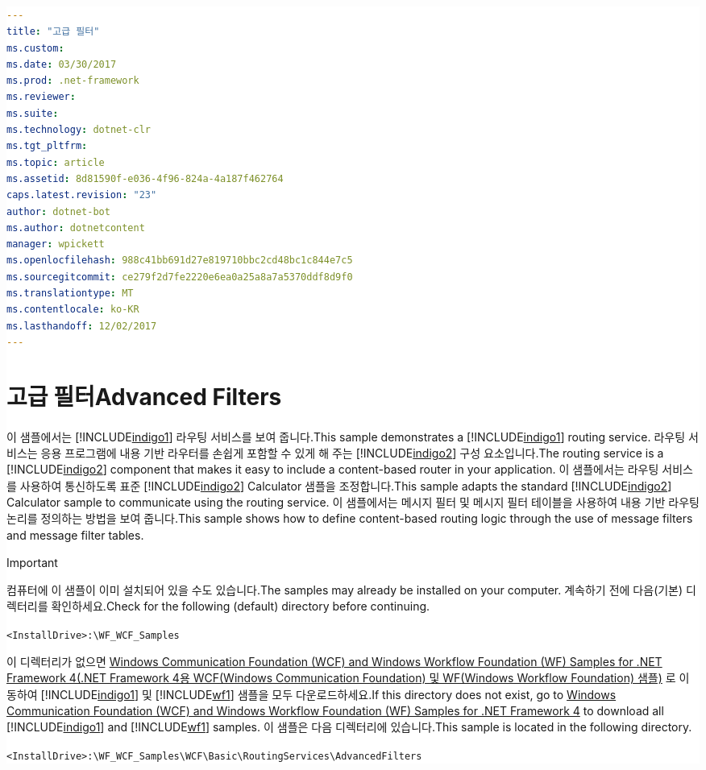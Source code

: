 ```yaml
---
title: "고급 필터"
ms.custom: 
ms.date: 03/30/2017
ms.prod: .net-framework
ms.reviewer: 
ms.suite: 
ms.technology: dotnet-clr
ms.tgt_pltfrm: 
ms.topic: article
ms.assetid: 8d81590f-e036-4f96-824a-4a187f462764
caps.latest.revision: "23"
author: dotnet-bot
ms.author: dotnetcontent
manager: wpickett
ms.openlocfilehash: 988c41bb691d27e819710bbc2cd48bc1c844e7c5
ms.sourcegitcommit: ce279f2d7fe2220e6ea0a25a8a7a5370ddf8d9f0
ms.translationtype: MT
ms.contentlocale: ko-KR
ms.lasthandoff: 12/02/2017
---
```

# <a name="advanced-filters"></a><span data-ttu-id="c94d4-102">고급 필터</span><span class="sxs-lookup"><span data-stu-id="c94d4-102">Advanced Filters</span></span>
<span data-ttu-id="c94d4-103">이 샘플에서는 [!INCLUDE[indigo1](../../../../includes/indigo1-md.md)] 라우팅 서비스를 보여 줍니다.</span><span class="sxs-lookup"><span data-stu-id="c94d4-103">This sample demonstrates a [!INCLUDE[indigo1](../../../../includes/indigo1-md.md)] routing service.</span></span> <span data-ttu-id="c94d4-104">라우팅 서비스는 응용 프로그램에 내용 기반 라우터를 손쉽게 포함할 수 있게 해 주는 [!INCLUDE[indigo2](../../../../includes/indigo2-md.md)] 구성 요소입니다.</span><span class="sxs-lookup"><span data-stu-id="c94d4-104">The routing service is a [!INCLUDE[indigo2](../../../../includes/indigo2-md.md)] component that makes it easy to include a content-based router in your application.</span></span> <span data-ttu-id="c94d4-105">이 샘플에서는 라우팅 서비스를 사용하여 통신하도록 표준 [!INCLUDE[indigo2](../../../../includes/indigo2-md.md)] Calculator 샘플을 조정합니다.</span><span class="sxs-lookup"><span data-stu-id="c94d4-105">This sample adapts the standard [!INCLUDE[indigo2](../../../../includes/indigo2-md.md)] Calculator sample to communicate using the routing service.</span></span> <span data-ttu-id="c94d4-106">이 샘플에서는 메시지 필터 및 메시지 필터 테이블을 사용하여 내용 기반 라우팅 논리를 정의하는 방법을 보여 줍니다.</span><span class="sxs-lookup"><span data-stu-id="c94d4-106">This sample shows how to define content-based routing logic through the use of message filters and message filter tables.</span></span>  
  
> [!IMPORTANT]
>  <span data-ttu-id="c94d4-107">컴퓨터에 이 샘플이 이미 설치되어 있을 수도 있습니다.</span><span class="sxs-lookup"><span data-stu-id="c94d4-107">The samples may already be installed on your computer.</span></span> <span data-ttu-id="c94d4-108">계속하기 전에 다음(기본) 디렉터리를 확인하세요.</span><span class="sxs-lookup"><span data-stu-id="c94d4-108">Check for the following (default) directory before continuing.</span></span>  
>   
>  `<InstallDrive>:\WF_WCF_Samples`  
>   
>  <span data-ttu-id="c94d4-109">이 디렉터리가 없으면 [Windows Communication Foundation (WCF) and Windows Workflow Foundation (WF) Samples for .NET Framework 4(.NET Framework 4용 WCF(Windows Communication Foundation) 및 WF(Windows Workflow Foundation) 샘플)](http://go.microsoft.com/fwlink/?LinkId=150780) 로 이동하여 [!INCLUDE[indigo1](../../../../includes/indigo1-md.md)] 및 [!INCLUDE[wf1](../../../../includes/wf1-md.md)] 샘플을 모두 다운로드하세요.</span><span class="sxs-lookup"><span data-stu-id="c94d4-109">If this directory does not exist, go to [Windows Communication Foundation (WCF) and Windows Workflow Foundation (WF) Samples for .NET Framework 4](http://go.microsoft.com/fwlink/?LinkId=150780) to download all [!INCLUDE[indigo1](../../../../includes/indigo1-md.md)] and [!INCLUDE[wf1](../../../../includes/wf1-md.md)] samples.</span></span> <span data-ttu-id="c94d4-110">이 샘플은 다음 디렉터리에 있습니다.</span><span class="sxs-lookup"><span data-stu-id="c94d4-110">This sample is located in the following directory.</span></span>  
>   
>  `<InstallDrive>:\WF_WCF_Samples\WCF\Basic\RoutingServices\AdvancedFilters`  
  